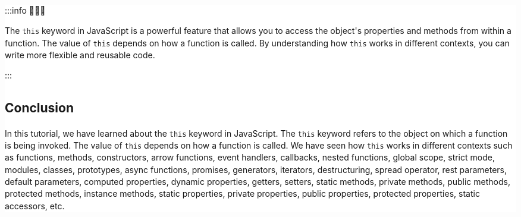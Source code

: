 :::info 🤖🏋️‍♂️ 

The `this` keyword in JavaScript is a powerful feature that allows you to access the object's properties and methods from within a function. The value of `this` depends on how a function is called. By understanding how `this` works in different contexts, you can write more flexible and reusable code.

:::

## Conclusion

In this tutorial, we have learned about the `this` keyword in JavaScript. The `this` keyword refers to the object on which a function is being invoked. The value of `this` depends on how a function is called. We have seen how `this` works in different contexts such as functions, methods, constructors, arrow functions, event handlers, callbacks, nested functions, global scope, strict mode, modules, classes, prototypes, async functions, promises, generators, iterators, destructuring, spread operator, rest parameters, default parameters, computed properties, dynamic properties, getters, setters, static methods, private methods, public methods, protected methods, instance methods, static properties, private properties, public properties, protected properties, static accessors, etc.